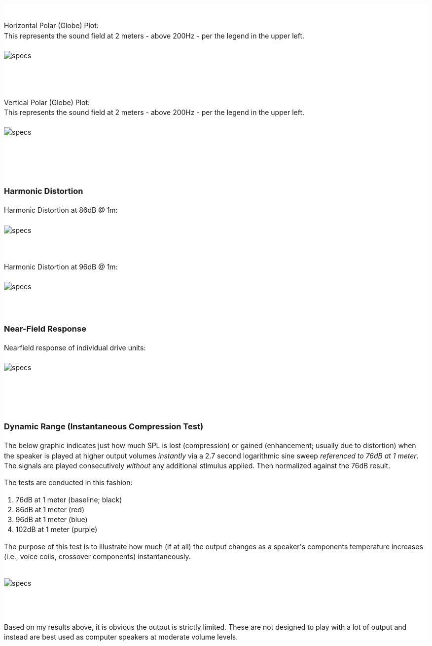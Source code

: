 <br>

Horizontal Polar (Globe) Plot:<br>
This represents the sound field at 2 meters - above 200Hz - per the legend in the upper left.
<img align="left" src="https://dl.dropboxusercontent.com/s/04p8of566usskga/PreSonus%20Eris%20E3.5_360_Horizontal_Polar_Stepped.png?dl=0" alt="specs" width="100%" style="vertical-align:middle;margin:20px 0px"/><br clear="all" />
<br><br>

Vertical Polar (Globe) Plot:<br>
This represents the sound field at 2 meters - above 200Hz - per the legend in the upper left.
<img align="left" src="https://dl.dropboxusercontent.com/s/8oyss6upslmj54k/PreSonus%20Eris%20E3.5_360_Vertical_Polar_Stepped.png?dl=0" alt="specs" width="100%" style="vertical-align:middle;margin:20px 0px"/><br clear="all" />

<br><br>

### Harmonic Distortion

Harmonic Distortion at 86dB @ 1m:
<img align="left" src="https://dl.dropboxusercontent.com/s/e5oc2j6tgl0ljrd/PreSonus%20Eris%203.5%20--%20Harmonic%20Distortion%2086dB%20%40%201m.png?dl=0" alt="specs" width="100%" style="vertical-align:middle;margin:20px 0px"/><br clear="all" />
<br>

Harmonic Distortion at 96dB @ 1m:
<img align="left" src="https://dl.dropboxusercontent.com/s/rfonni1mk9p8xnn/PreSonus%20Eris%203.5%20--%20Harmonic%20Distortion%2096dB%20%40%201m.png?dl=0" alt="specs" width="100%" style="vertical-align:middle;margin:20px 0px"/><br clear="all" />
<br>


### Near-Field Response

Nearfield response of individual drive units:
<img align="left" src="https://dl.dropboxusercontent.com/s/uy9k8de29aaqnbk/Presonus%20Eris%20E3.5%20--%20Nearfield%20%40%2015cm.png?dl=0" alt="specs" width="100%" style="vertical-align:middle;margin:20px 0px"/><br clear="all" />

<br><br>

### Dynamic Range (Instantaneous Compression Test)

The below graphic indicates just how much SPL is lost (compression) or gained (enhancement; usually due to distortion) when the speaker is played at higher output volumes *instantly* via a 2.7 second logarithmic sine sweep *referenced to 76dB at 1 meter*.  The signals are played consecutively *without* any additional stimulus applied.  Then normalized against the 76dB result.

The tests are conducted in this fashion:
1) 76dB at 1 meter (baseline; black)
2) 86dB at 1 meter (red)
3) 96dB at 1 meter (blue)
4) 102dB at 1 meter (purple)

The purpose of this test is to illustrate how much (if at all) the output changes as a speaker's components temperature increases (i.e., voice coils, crossover components) instantaneously.

<img align="left" src="https://dl.dropboxusercontent.com/s/jlwsh5f9xn6flt9/PreSonus%20Eris%20E3.5_Compression.png?dl=0" alt="specs" width="100%" style="vertical-align:middle;margin:20px 0px"/><br clear="all" />

<br>

Based on my results above, it is obvious the output is strictly limited.  These are not designed to play with a lot of output and instead are best used as computer speakers at moderate volume levels.
